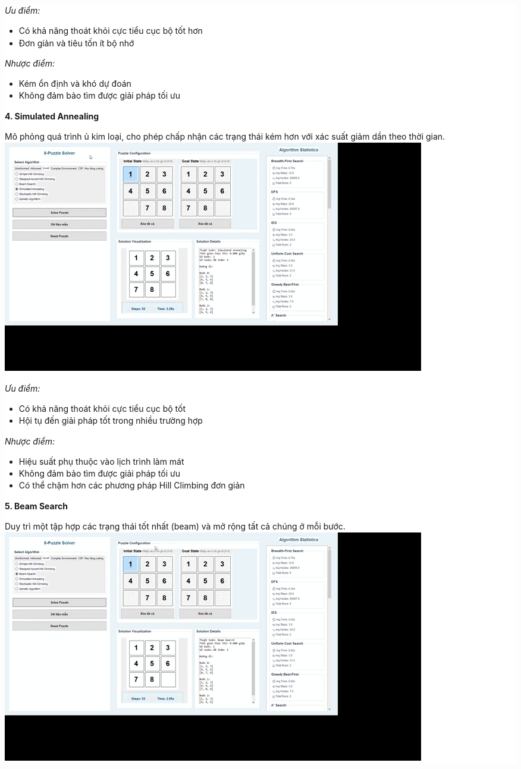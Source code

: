 *Ưu điểm:*
- Có khả năng thoát khỏi cực tiểu cục bộ tốt hơn
- Đơn giản và tiêu tốn ít bộ nhớ

*Nhược điểm:*
- Kém ổn định và khó dự đoán
- Không đảm bảo tìm được giải pháp tối ưu

**4. Simulated Annealing**

Mô phỏng quá trình ủ kim loại, cho phép chấp nhận các trạng thái kém hơn với xác suất giảm dần theo thời gian.
![HILLCLIMBING](images/sa.gif)

*Ưu điểm:*
- Có khả năng thoát khỏi cực tiểu cục bộ tốt
- Hội tụ đến giải pháp tốt trong nhiều trường hợp

*Nhược điểm:*
- Hiệu suất phụ thuộc vào lịch trình làm mát
- Không đảm bảo tìm được giải pháp tối ưu
- Có thể chậm hơn các phương pháp Hill Climbing đơn giản

**5. Beam Search**

Duy trì một tập hợp các trạng thái tốt nhất (beam) và mở rộng tất cả chúng ở mỗi bước.
![HILLCLIMBING](images/beam.gif)
